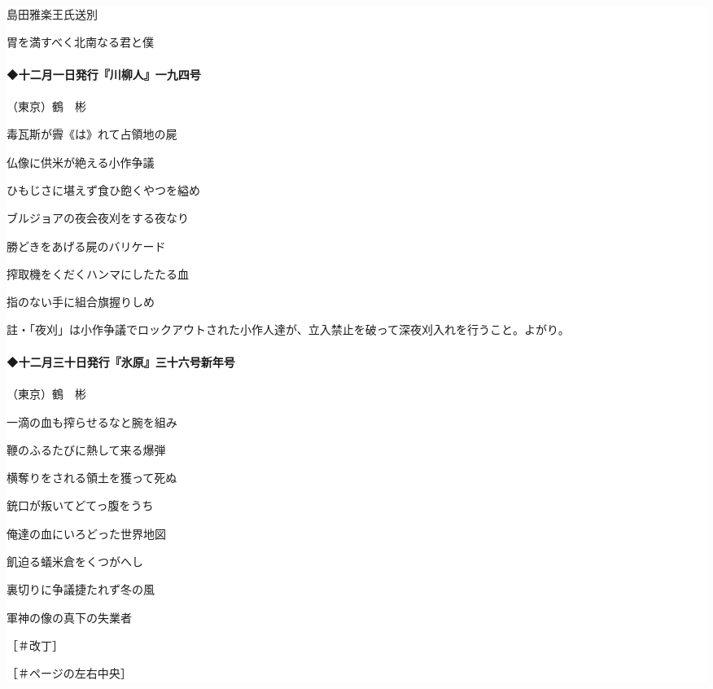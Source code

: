 島田雅楽王氏送別

胃を満すべく北南なる君と僕





#### ◆十二月一日発行『川柳人』一九四号


（東京）鶴　彬


毒瓦斯が霽《は》れて占領地の屍

仏像に供米が絶える小作争議

ひもじさに堪えず食ひ飽くやつを縊め

ブルジョアの夜会夜刈をする夜なり

勝どきをあげる屍のバリケード

搾取機をくだくハンマにしたたる血

指のない手に組合旗握りしめ






註・「夜刈」は小作争議でロックアウトされた小作人達が、立入禁止を破って深夜刈入れを行うこと。よがり。







#### ◆十二月三十日発行『氷原』三十六号新年号


（東京）鶴　彬


一滴の血も搾らせるなと腕を組み

鞭のふるたびに熱して来る爆弾

横奪りをされる領土を獲って死ぬ

銃口が叛いてどてっ腹をうち

俺達の血にいろどった世界地図

飢迫る蟻米倉をくつがへし

裏切りに争議捷たれず冬の風

軍神の像の真下の失業者



［＃改丁］

［＃ページの左右中央］


